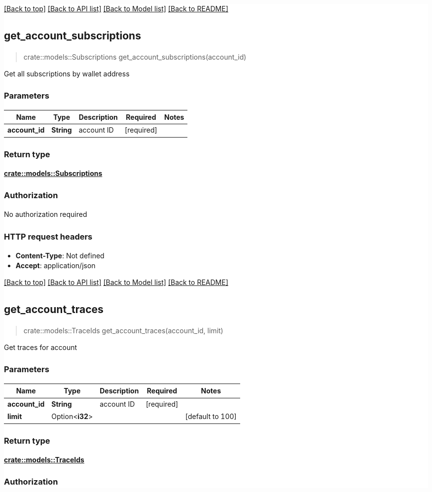 [[Back to top]](#) [[Back to API list]](../README.md#documentation-for-api-endpoints) [[Back to Model list]](../README.md#documentation-for-models) [[Back to README]](../README.md)


## get_account_subscriptions

> crate::models::Subscriptions get_account_subscriptions(account_id)


Get all subscriptions by wallet address

### Parameters


Name | Type | Description  | Required | Notes
------------- | ------------- | ------------- | ------------- | -------------
**account_id** | **String** | account ID | [required] |

### Return type

[**crate::models::Subscriptions**](Subscriptions.md)

### Authorization

No authorization required

### HTTP request headers

- **Content-Type**: Not defined
- **Accept**: application/json

[[Back to top]](#) [[Back to API list]](../README.md#documentation-for-api-endpoints) [[Back to Model list]](../README.md#documentation-for-models) [[Back to README]](../README.md)


## get_account_traces

> crate::models::TraceIds get_account_traces(account_id, limit)


Get traces for account

### Parameters


Name | Type | Description  | Required | Notes
------------- | ------------- | ------------- | ------------- | -------------
**account_id** | **String** | account ID | [required] |
**limit** | Option<**i32**> |  |  |[default to 100]

### Return type

[**crate::models::TraceIds**](TraceIDs.md)

### Authorization
